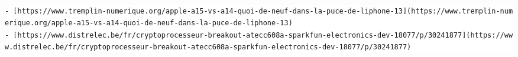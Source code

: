     - [https://www.tremplin-numerique.org/apple-a15-vs-a14-quoi-de-neuf-dans-la-puce-de-liphone-13](https://www.tremplin-numerique.org/apple-a15-vs-a14-quoi-de-neuf-dans-la-puce-de-liphone-13)
    - [https://www.distrelec.be/fr/cryptoprocesseur-breakout-atecc608a-sparkfun-electronics-dev-18077/p/30241877](https://www.distrelec.be/fr/cryptoprocesseur-breakout-atecc608a-sparkfun-electronics-dev-18077/p/30241877)


